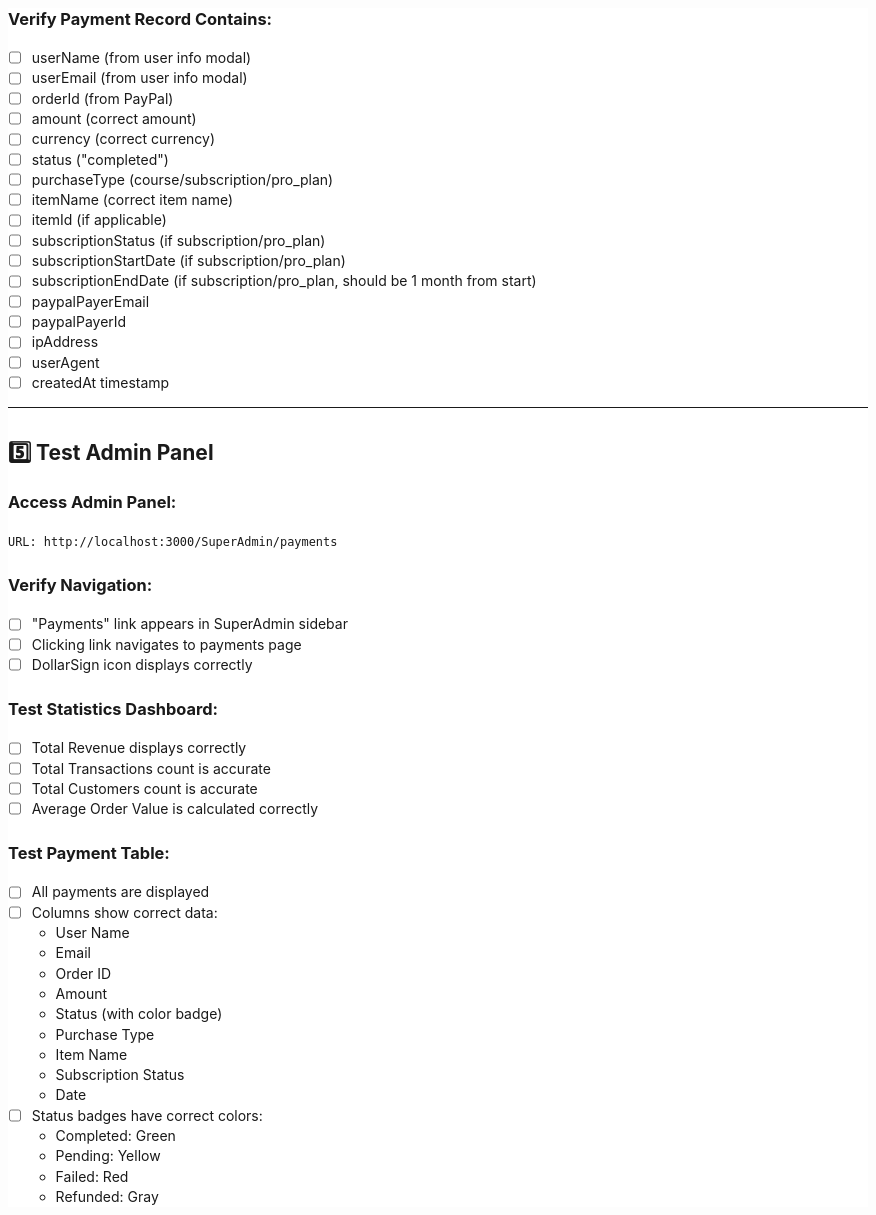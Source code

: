 ### Verify Payment Record Contains:
- [ ] userName (from user info modal)
- [ ] userEmail (from user info modal)
- [ ] orderId (from PayPal)
- [ ] amount (correct amount)
- [ ] currency (correct currency)
- [ ] status ("completed")
- [ ] purchaseType (course/subscription/pro_plan)
- [ ] itemName (correct item name)
- [ ] itemId (if applicable)
- [ ] subscriptionStatus (if subscription/pro_plan)
- [ ] subscriptionStartDate (if subscription/pro_plan)
- [ ] subscriptionEndDate (if subscription/pro_plan, should be 1 month from start)
- [ ] paypalPayerEmail
- [ ] paypalPayerId
- [ ] ipAddress
- [ ] userAgent
- [ ] createdAt timestamp

---

## 5️⃣ Test Admin Panel

### Access Admin Panel:
```
URL: http://localhost:3000/SuperAdmin/payments
```

### Verify Navigation:
- [ ] "Payments" link appears in SuperAdmin sidebar
- [ ] Clicking link navigates to payments page
- [ ] DollarSign icon displays correctly

### Test Statistics Dashboard:
- [ ] Total Revenue displays correctly
- [ ] Total Transactions count is accurate
- [ ] Total Customers count is accurate
- [ ] Average Order Value is calculated correctly

### Test Payment Table:
- [ ] All payments are displayed
- [ ] Columns show correct data:
  - User Name
  - Email
  - Order ID
  - Amount
  - Status (with color badge)
  - Purchase Type
  - Item Name
  - Subscription Status
  - Date
- [ ] Status badges have correct colors:
  - Completed: Green
  - Pending: Yellow
  - Failed: Red
  - Refunded: Gray
